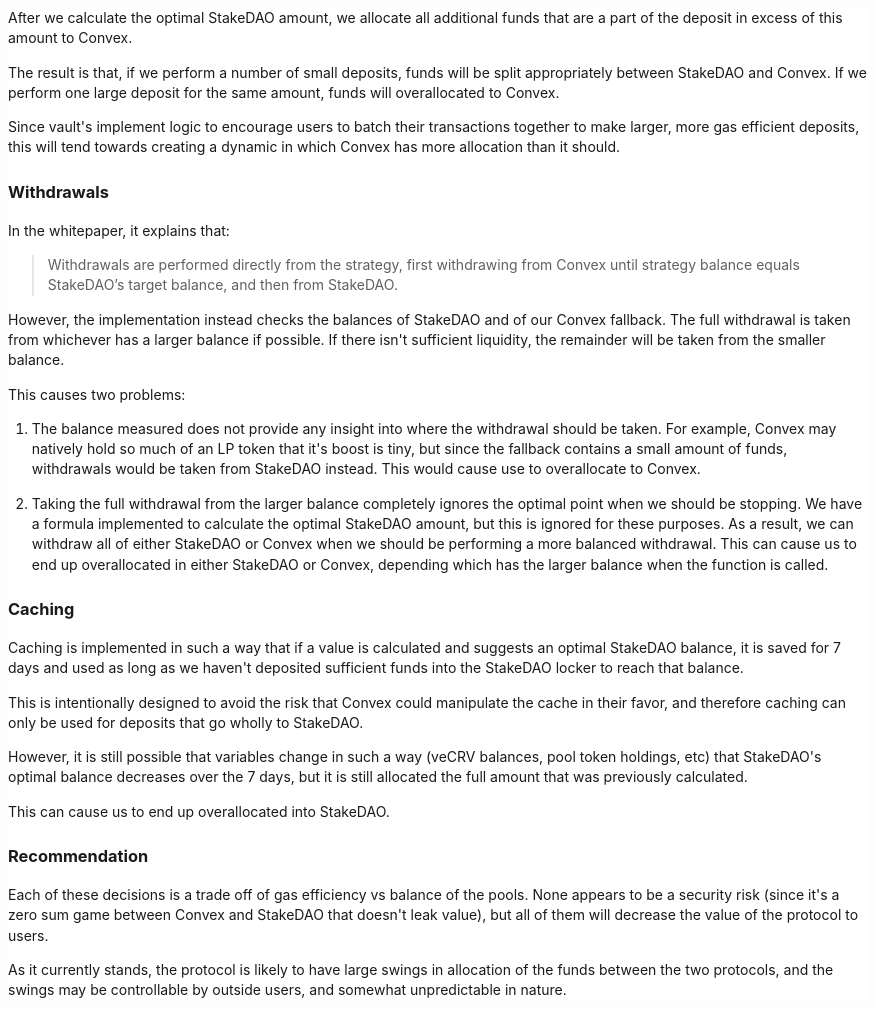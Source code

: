 After we calculate the optimal StakeDAO amount, we allocate all additional funds that are a part of the deposit in excess of this amount to Convex.

The result is that, if we perform a number of small deposits, funds will be split appropriately between StakeDAO and Convex. If we perform one large deposit for the same amount, funds will overallocated to Convex.

Since vault's implement logic to encourage users to batch their transactions together to make larger, more gas efficient deposits, this will tend towards creating a dynamic in which Convex has more allocation than it should.

### Withdrawals

In the whitepaper, it explains that:

> Withdrawals are performed directly from the strategy, first withdrawing from Convex until strategy balance equals StakeDAO’s target balance, and then from StakeDAO.

However, the implementation instead checks the balances of StakeDAO and of our Convex fallback. The full withdrawal is taken from whichever has a larger balance if possible. If there isn't sufficient liquidity, the remainder will be taken from the smaller balance.

This causes two problems:

1) The balance measured does not provide any insight into where the withdrawal should be taken. For example, Convex may natively hold so much of an LP token that it's boost is tiny, but since the fallback contains a small amount of funds, withdrawals would be taken from StakeDAO instead. This would cause use to overallocate to Convex.

2) Taking the full withdrawal from the larger balance completely ignores the optimal point when we should be stopping. We have a formula implemented to calculate the optimal StakeDAO amount, but this is ignored for these purposes. As a result, we can withdraw all of either StakeDAO or Convex when we should be performing a more balanced withdrawal. This can cause us to end up overallocated in either StakeDAO or Convex, depending which has the larger balance when the function is called.

### Caching

Caching is implemented in such a way that if a value is calculated and suggests an optimal StakeDAO balance, it is saved for 7 days and used as long as we haven't deposited sufficient funds into the StakeDAO locker to reach that balance.

This is intentionally designed to avoid the risk that Convex could manipulate the cache in their favor, and therefore caching can only be used for deposits that go wholly to StakeDAO.

However, it is still possible that variables change in such a way (veCRV balances, pool token holdings, etc) that StakeDAO's optimal balance decreases over the 7 days, but it is still allocated the full amount that was previously calculated.

This can cause us to end up overallocated into StakeDAO.

### Recommendation

Each of these decisions is a trade off of gas efficiency vs balance of the pools. None appears to be a security risk (since it's a zero sum game between Convex and StakeDAO that doesn't leak value), but all of them will decrease the value of the protocol to users.

As it currently stands, the protocol is likely to have large swings in allocation of the funds between the two protocols, and the swings may be controllable by outside users, and somewhat unpredictable in nature.

